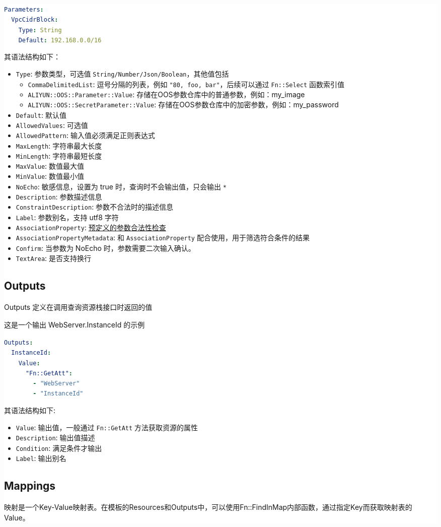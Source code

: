 ```yaml
Parameters:
  VpcCidrBlock:
    Type: String
    Default: 192.168.0.0/16
```

其语法结构如下：

- `Type`: 参数类型，可选值 `String/Number/Json/Boolean`，其他值包括
    - `CommaDelimitedList`: 逗号分隔的列表，例如 `"80, foo, bar"`，后续可以通过 `Fn::Select` 函数索引值
    - `ALIYUN::OOS::Parameter::Value`: 存储在OOS参数仓库中的普通参数，例如：my_image
    - `ALIYUN::OOS::SecretParameter::Value`: 存储在OOS参数仓库中的加密参数，例如：my_password
- `Default`: 默认值
- `AllowedValues`: 可选值
- `AllowedPattern`: 输入值必须满足正则表达式
- `MaxLength`: 字符串最大长度
- `MinLength`: 字符串最短长度
- `MaxValue`: 数值最大值
- `MinValue`: 数值最小值
- `NoEcho`: 敏感信息，设置为 true 时，查询时不会输出值，只会输出 `*`
- `Description`: 参数描述信息
- `ConstraintDescription`: 参数不合法时的描述信息
- `Label`: 参数别名，支持 utf8 字符
- `AssociationProperty`: [预定义的参数合法性检查](https://help.aliyun.com/document_detail/315578.htm)
- `AssociationPropertyMetadata`: 和 `AssociationProperty` 配合使用，用于筛选符合条件的结果
- `Confirm`: 当参数为 NoEcho 时，参数需要二次输入确认。
- `TextArea`: 是否支持换行

## Outputs

Outputs 定义在调用查询资源栈接口时返回的值

这是一个输出 WebServer.InstanceId 的示例

```yaml
Outputs:
  InstanceId:
    Value:
      "Fn::GetAtt":
        - "WebServer"
        - "InstanceId"
```

其语法结构如下:

- `Value`: 输出值，一般通过 `Fn::GetAtt` 方法获取资源的属性
- `Description`: 输出值描述
- `Condition`: 满足条件才输出
- `Label`: 输出别名

## Mappings

映射是一个Key-Value映射表。在模板的Resources和Outputs中，可以使用Fn::FindInMap内部函数，通过指定Key而获取映射表的Value。
